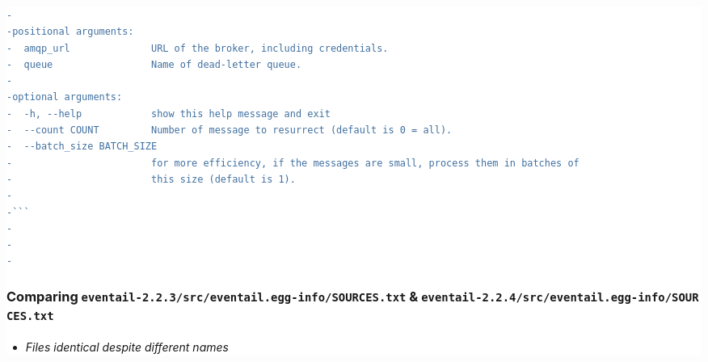 ```diff
-
-positional arguments:
-  amqp_url              URL of the broker, including credentials.
-  queue                 Name of dead-letter queue.
-
-optional arguments:
-  -h, --help            show this help message and exit
-  --count COUNT         Number of message to resurrect (default is 0 = all).
-  --batch_size BATCH_SIZE
-                        for more efficiency, if the messages are small, process them in batches of
-                        this size (default is 1).
-
-```
-
-
-
```

### Comparing `eventail-2.2.3/src/eventail.egg-info/SOURCES.txt` & `eventail-2.2.4/src/eventail.egg-info/SOURCES.txt`

 * *Files identical despite different names*

